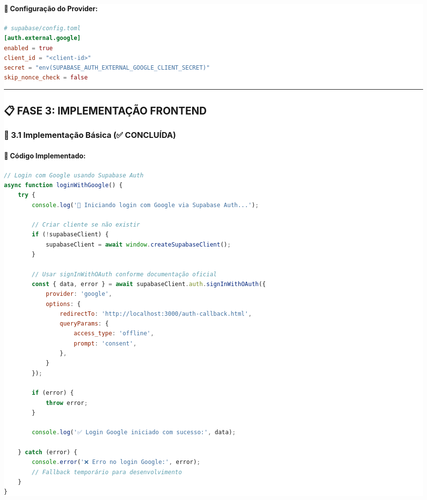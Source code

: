 #### **📝 Configuração do Provider:**
```toml
# supabase/config.toml
[auth.external.google]
enabled = true
client_id = "<client-id>"
secret = "env(SUPABASE_AUTH_EXTERNAL_GOOGLE_CLIENT_SECRET)"
skip_nonce_check = false
```

---

## 📋 **FASE 3: IMPLEMENTAÇÃO FRONTEND**

### **🔧 3.1 Implementação Básica (✅ CONCLUÍDA)**

#### **📝 Código Implementado:**
```javascript
// Login com Google usando Supabase Auth
async function loginWithGoogle() {
    try {
        console.log('🔄 Iniciando login com Google via Supabase Auth...');
        
        // Criar cliente se não existir
        if (!supabaseClient) {
            supabaseClient = await window.createSupabaseClient();
        }
        
        // Usar signInWithOAuth conforme documentação oficial
        const { data, error } = await supabaseClient.auth.signInWithOAuth({
            provider: 'google',
            options: {
                redirectTo: 'http://localhost:3000/auth-callback.html',
                queryParams: {
                    access_type: 'offline',
                    prompt: 'consent',
                },
            }
        });

        if (error) {
            throw error;
        }

        console.log('✅ Login Google iniciado com sucesso:', data);
        
    } catch (error) {
        console.error('❌ Erro no login Google:', error);
        // Fallback temporário para desenvolvimento
    }
}
```
